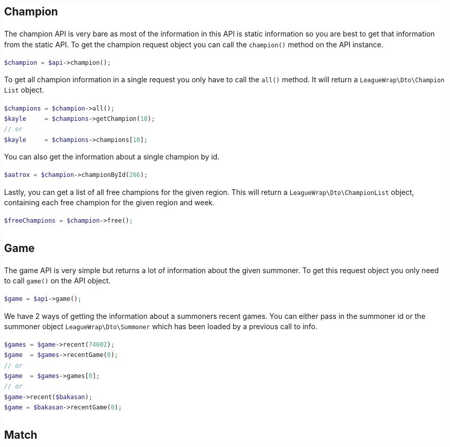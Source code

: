 Champion
--------

The champion API is very bare as most of the information in this API is static information so you are best to get that information from the static API. To get the champion request object you can call the `champion()` method on the API instance.

```php
$champion = $api->champion();
```

To get all champion information in a single request you only have to call the `all()` method. It will return a `LeagueWrap\Dto\ChampionList` object.

```php
$champions = $champion->all();
$kayle     = $champions->getChampion(10);
// or
$kayle     = $champions->champions[10];
```

You can also get the information about a single champion by id.

```php
$aatrox = $champion->championById(266);
```

Lastly, you can get a list of all free champions for the given region. This will return a `LeagueWrap\Dto\ChampionList` object, containing each free champion for the given region and week.

```php
$freeChampions = $champion->free();
```

Game
----

The game API is very simple but returns a lot of information about the given summoner. To get this request object you only need to call `game()` on the API object.

```php
$game = $api->game();
```

We have 2 ways of getting the information about a summoners recent games. You can either pass in the summoner id or the summoner object `LeagueWrap\Dto\Summoner` which has been loaded by a previous call to info.

```php
$games = $game->recent(74602);
$game  = $games->recentGame(0);
// or
$game  = $games->games[0];
// or
$game->recent($bakasan);
$game = $bakasan->recentGame(0);
```

Match
----
